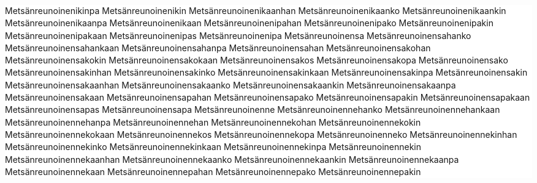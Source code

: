 Metsänreunoinenikinpa
Metsänreunoinenikin
Metsänreunoinenikaanhan
Metsänreunoinenikaanko
Metsänreunoinenikaankin
Metsänreunoinenikaanpa
Metsänreunoinenikaan
Metsänreunoinenipahan
Metsänreunoinenipako
Metsänreunoinenipakin
Metsänreunoinenipakaan
Metsänreunoinenipas
Metsänreunoinenipa
Metsänreunoinensa
Metsänreunoinensahanko
Metsänreunoinensahankaan
Metsänreunoinensahanpa
Metsänreunoinensahan
Metsänreunoinensakohan
Metsänreunoinensakokin
Metsänreunoinensakokaan
Metsänreunoinensakos
Metsänreunoinensakopa
Metsänreunoinensako
Metsänreunoinensakinhan
Metsänreunoinensakinko
Metsänreunoinensakinkaan
Metsänreunoinensakinpa
Metsänreunoinensakin
Metsänreunoinensakaanhan
Metsänreunoinensakaanko
Metsänreunoinensakaankin
Metsänreunoinensakaanpa
Metsänreunoinensakaan
Metsänreunoinensapahan
Metsänreunoinensapako
Metsänreunoinensapakin
Metsänreunoinensapakaan
Metsänreunoinensapas
Metsänreunoinensapa
Metsänreunoinenne
Metsänreunoinennehanko
Metsänreunoinennehankaan
Metsänreunoinennehanpa
Metsänreunoinennehan
Metsänreunoinennekohan
Metsänreunoinennekokin
Metsänreunoinennekokaan
Metsänreunoinennekos
Metsänreunoinennekopa
Metsänreunoinenneko
Metsänreunoinennekinhan
Metsänreunoinennekinko
Metsänreunoinennekinkaan
Metsänreunoinennekinpa
Metsänreunoinennekin
Metsänreunoinennekaanhan
Metsänreunoinennekaanko
Metsänreunoinennekaankin
Metsänreunoinennekaanpa
Metsänreunoinennekaan
Metsänreunoinennepahan
Metsänreunoinennepako
Metsänreunoinennepakin